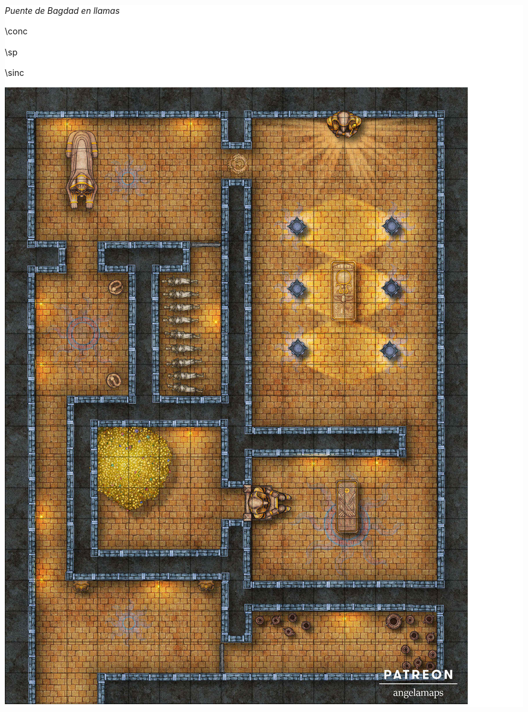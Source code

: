 _Puente de Bagdad en llamas_

\conc

\sp

\sinc

[![Pharaoh Tomb por AngelaMaps](./images/tumba-faraon.jpg)](https://angelamaps.com/2021/07/29/pharaoh-tomb/ "Pharaoh Tomb por AngelaMaps")
